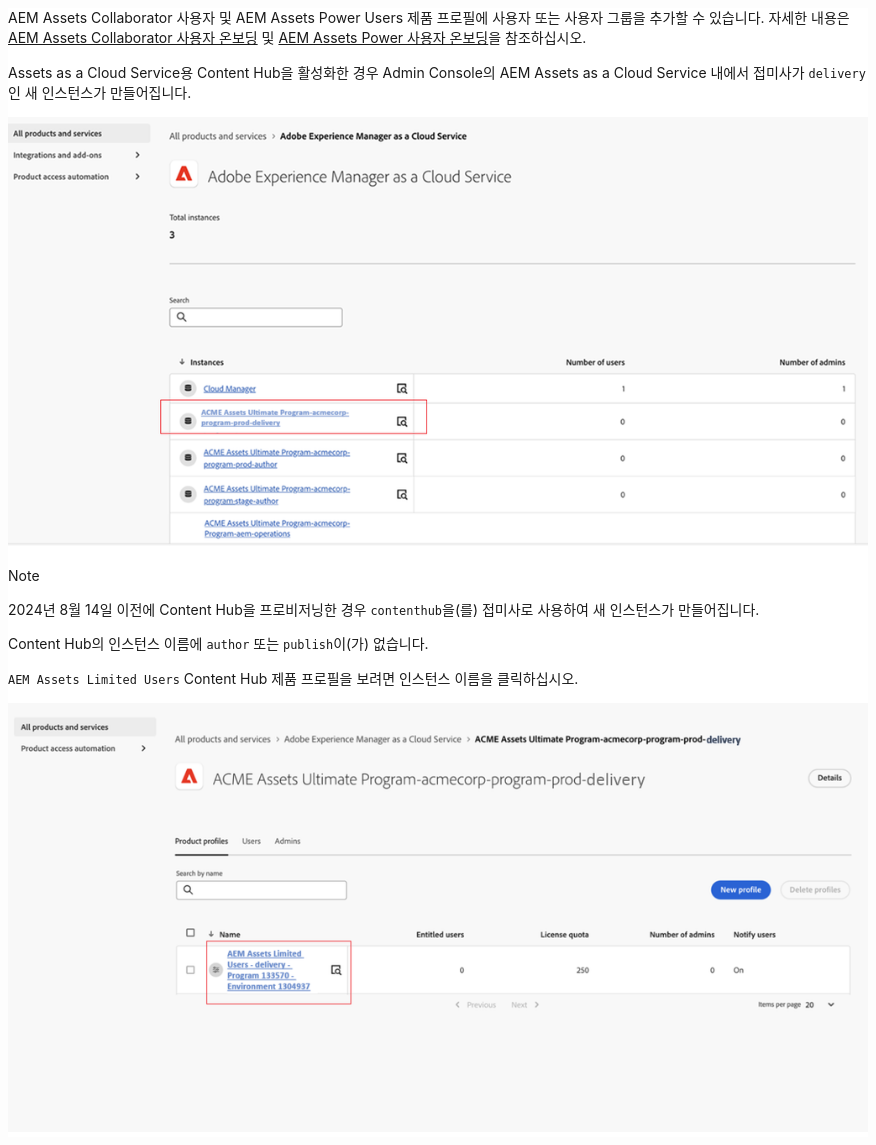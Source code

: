 AEM Assets Collaborator 사용자 및 AEM Assets Power Users 제품 프로필에 사용자 또는 사용자 그룹을 추가할 수 있습니다. 자세한 내용은 [AEM Assets Collaborator 사용자 온보딩](#onboard-collaborator-users) 및 [AEM Assets Power 사용자 온보딩](#onboard-power-users)을 참조하십시오.

Assets as a Cloud Service용 Content Hub을 활성화한 경우 Admin Console의 AEM Assets as a Cloud Service 내에서 접미사가 `delivery`인 새 인스턴스가 만들어집니다.

![Content Hub의 새 인스턴스](assets/new-instance-content-hub.png)

>[!NOTE]
>
>2024년 8월 14일 이전에 Content Hub을 프로비저닝한 경우 `contenthub`을(를) 접미사로 사용하여 새 인스턴스가 만들어집니다.

Content Hub의 인스턴스 이름에 `author` 또는 `publish`이(가) 없습니다.

`AEM Assets Limited Users` Content Hub 제품 프로필을 보려면 인스턴스 이름을 클릭하십시오.

![Content Hub 제품 프로필](assets/content-hub-product-profile.png)
